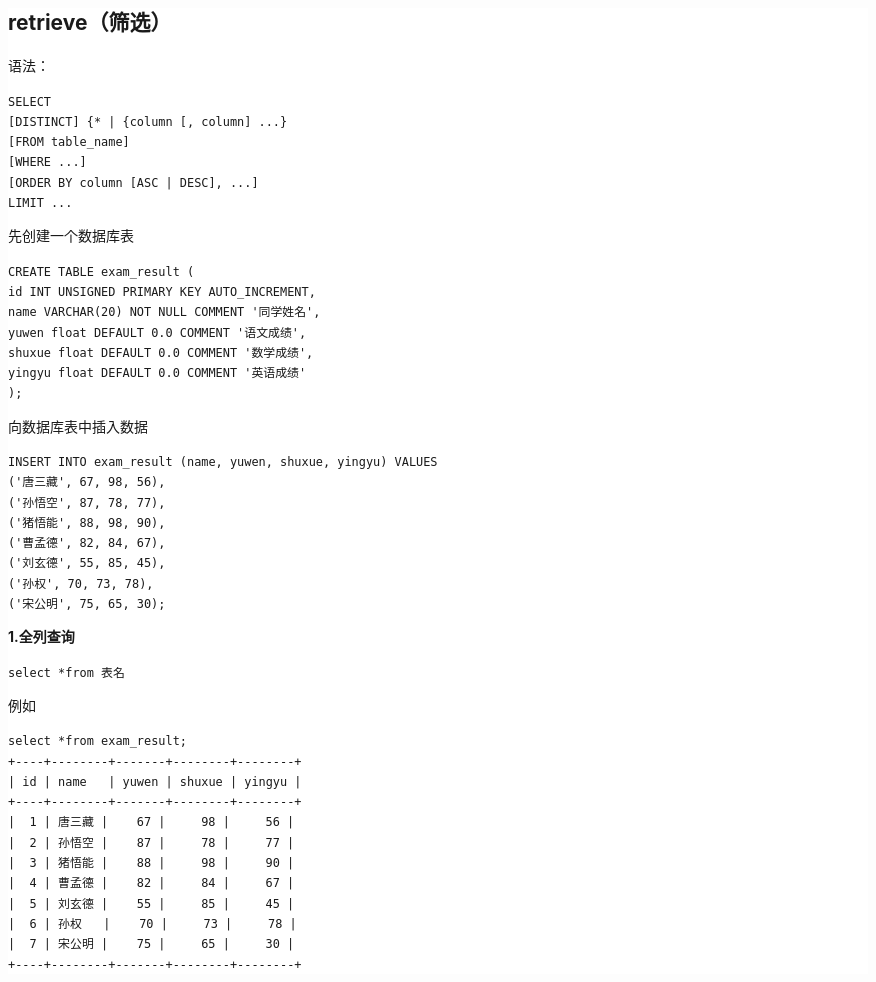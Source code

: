 

## retrieve（筛选）

语法：

```mysql
SELECT
[DISTINCT] {* | {column [, column] ...}
[FROM table_name]
[WHERE ...]
[ORDER BY column [ASC | DESC], ...]
LIMIT ...

```

先创建一个数据库表

```mysql
CREATE TABLE exam_result (
id INT UNSIGNED PRIMARY KEY AUTO_INCREMENT,
name VARCHAR(20) NOT NULL COMMENT '同学姓名',
yuwen float DEFAULT 0.0 COMMENT '语文成绩',
shuxue float DEFAULT 0.0 COMMENT '数学成绩',
yingyu float DEFAULT 0.0 COMMENT '英语成绩'
);
```

向数据库表中插入数据

```mysql
INSERT INTO exam_result (name, yuwen, shuxue, yingyu) VALUES
('唐三藏', 67, 98, 56),
('孙悟空', 87, 78, 77),
('猪悟能', 88, 98, 90),
('曹孟德', 82, 84, 67),
('刘玄德', 55, 85, 45),
('孙权', 70, 73, 78),
('宋公明', 75, 65, 30);
```



**1.全列查询**

```mysql
select *from 表名
```

例如

```mysql
select *from exam_result;
+----+--------+-------+--------+--------+
| id | name   | yuwen | shuxue | yingyu |
+----+--------+-------+--------+--------+
|  1 | 唐三藏 |    67 |     98 |     56 |
|  2 | 孙悟空 |    87 |     78 |     77 |
|  3 | 猪悟能 |    88 |     98 |     90 |
|  4 | 曹孟德 |    82 |     84 |     67 |
|  5 | 刘玄德 |    55 |     85 |     45 |
|  6 | 孙权   |    70 |     73 |     78 |
|  7 | 宋公明 |    75 |     65 |     30 |
+----+--------+-------+--------+--------+
```
